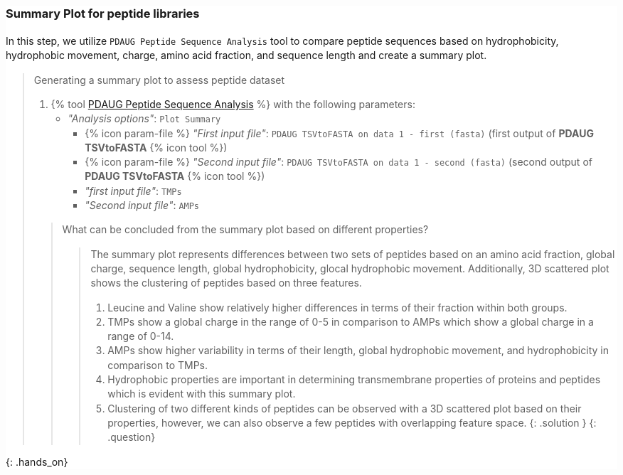 ### Summary Plot for peptide libraries

In this step, we utilize `PDAUG Peptide Sequence Analysis` tool to compare peptide sequences based on hydrophobicity, hydrophobic movement, charge, amino acid fraction, and sequence length and create a summary plot.



> <hands-on-title>Generating a summary plot to assess peptide dataset</hands-on-title>
>
> 1. {% tool [PDAUG Peptide Sequence Analysis](toolshed.g2.bx.psu.edu/repos/jay/pdaug_peptide_sequence_analysis/pdaug_peptide_sequence_analysis/0.1.0) %} with the following parameters:
>    - *"Analysis options"*: `Plot Summary`
>        - {% icon param-file %} *"First input file"*: `PDAUG TSVtoFASTA on data 1 - first (fasta)` (first output of **PDAUG TSVtoFASTA** {% icon tool %})
>        - {% icon param-file %} *"Second input file"*: `PDAUG TSVtoFASTA on data 1 - second (fasta)` (second output of **PDAUG TSVtoFASTA** {% icon tool %})
>        - *"first input file"*: `TMPs`
>        - *"Second input file"*: `AMPs`
>
>   > <question-title></question-title>
>   > What can be concluded from the summary plot based on different properties?
>   >
>   >  > <solution-title></solution-title>
>   >  > The summary plot represents differences between two sets of peptides based on an amino acid fraction, global charge, sequence length, global hydrophobicity, glocal hydrophobic movement. Additionally, 3D scattered plot shows the clustering of peptides based on three features.
>   >  >
>   >  > 1. Leucine and Valine show relatively higher differences in terms of their fraction within both groups.
>   >  > 2. TMPs show a global charge in the range of 0-5 in comparison to AMPs which show a global charge in a range of 0-14.
>   >  > 3. AMPs show higher variability in terms of their length, global hydrophobic movement, and hydrophobicity in comparison to TMPs.
>   >  > 4. Hydrophobic properties are important in determining transmembrane properties of proteins and peptides which is evident with this summary plot.
>   >  > 5. Clustering of two different kinds of peptides can be observed with a 3D scattered plot based on their properties, however, we can also observe a few peptides with overlapping feature space.
>   >  {: .solution }
>   {: .question}
>
{: .hands_on}
